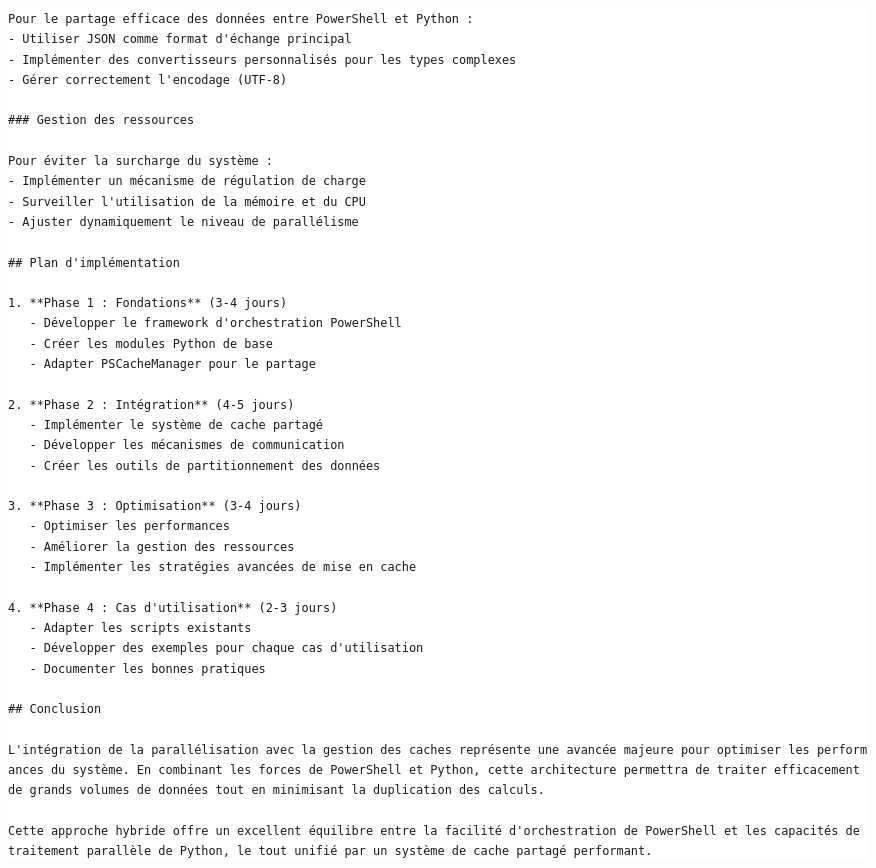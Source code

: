 ```plaintext
Pour le partage efficace des données entre PowerShell et Python :
- Utiliser JSON comme format d'échange principal
- Implémenter des convertisseurs personnalisés pour les types complexes
- Gérer correctement l'encodage (UTF-8)

### Gestion des ressources

Pour éviter la surcharge du système :
- Implémenter un mécanisme de régulation de charge
- Surveiller l'utilisation de la mémoire et du CPU
- Ajuster dynamiquement le niveau de parallélisme

## Plan d'implémentation

1. **Phase 1 : Fondations** (3-4 jours)
   - Développer le framework d'orchestration PowerShell
   - Créer les modules Python de base
   - Adapter PSCacheManager pour le partage

2. **Phase 2 : Intégration** (4-5 jours)
   - Implémenter le système de cache partagé
   - Développer les mécanismes de communication
   - Créer les outils de partitionnement des données

3. **Phase 3 : Optimisation** (3-4 jours)
   - Optimiser les performances
   - Améliorer la gestion des ressources
   - Implémenter les stratégies avancées de mise en cache

4. **Phase 4 : Cas d'utilisation** (2-3 jours)
   - Adapter les scripts existants
   - Développer des exemples pour chaque cas d'utilisation
   - Documenter les bonnes pratiques

## Conclusion

L'intégration de la parallélisation avec la gestion des caches représente une avancée majeure pour optimiser les performances du système. En combinant les forces de PowerShell et Python, cette architecture permettra de traiter efficacement de grands volumes de données tout en minimisant la duplication des calculs.

Cette approche hybride offre un excellent équilibre entre la facilité d'orchestration de PowerShell et les capacités de traitement parallèle de Python, le tout unifié par un système de cache partagé performant.
